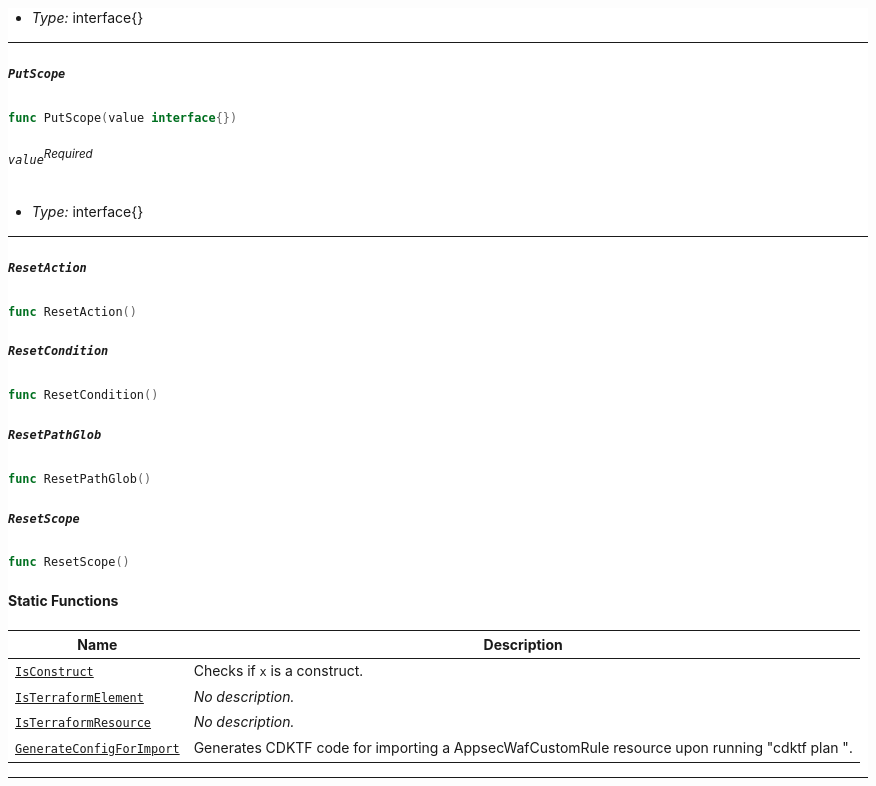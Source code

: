 - *Type:* interface{}

---

##### `PutScope` <a name="PutScope" id="@cdktf/provider-datadog.appsecWafCustomRule.AppsecWafCustomRule.putScope"></a>

```go
func PutScope(value interface{})
```

###### `value`<sup>Required</sup> <a name="value" id="@cdktf/provider-datadog.appsecWafCustomRule.AppsecWafCustomRule.putScope.parameter.value"></a>

- *Type:* interface{}

---

##### `ResetAction` <a name="ResetAction" id="@cdktf/provider-datadog.appsecWafCustomRule.AppsecWafCustomRule.resetAction"></a>

```go
func ResetAction()
```

##### `ResetCondition` <a name="ResetCondition" id="@cdktf/provider-datadog.appsecWafCustomRule.AppsecWafCustomRule.resetCondition"></a>

```go
func ResetCondition()
```

##### `ResetPathGlob` <a name="ResetPathGlob" id="@cdktf/provider-datadog.appsecWafCustomRule.AppsecWafCustomRule.resetPathGlob"></a>

```go
func ResetPathGlob()
```

##### `ResetScope` <a name="ResetScope" id="@cdktf/provider-datadog.appsecWafCustomRule.AppsecWafCustomRule.resetScope"></a>

```go
func ResetScope()
```

#### Static Functions <a name="Static Functions" id="Static Functions"></a>

| **Name** | **Description** |
| --- | --- |
| <code><a href="#@cdktf/provider-datadog.appsecWafCustomRule.AppsecWafCustomRule.isConstruct">IsConstruct</a></code> | Checks if `x` is a construct. |
| <code><a href="#@cdktf/provider-datadog.appsecWafCustomRule.AppsecWafCustomRule.isTerraformElement">IsTerraformElement</a></code> | *No description.* |
| <code><a href="#@cdktf/provider-datadog.appsecWafCustomRule.AppsecWafCustomRule.isTerraformResource">IsTerraformResource</a></code> | *No description.* |
| <code><a href="#@cdktf/provider-datadog.appsecWafCustomRule.AppsecWafCustomRule.generateConfigForImport">GenerateConfigForImport</a></code> | Generates CDKTF code for importing a AppsecWafCustomRule resource upon running "cdktf plan <stack-name>". |

---